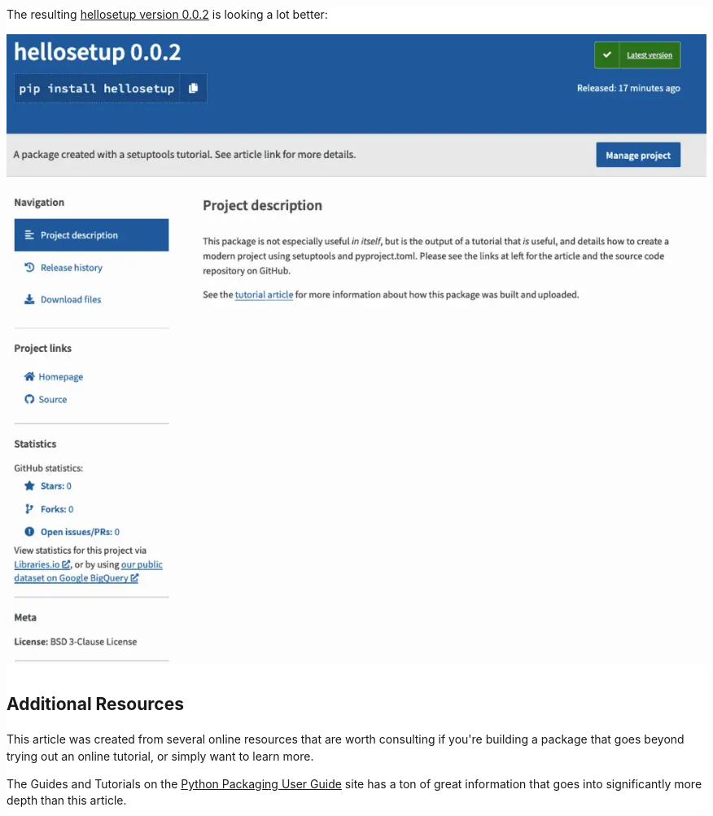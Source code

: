 The resulting [hellosetup version 0.0.2](https://pypi.org/project/hellosetup/0.0.2/) is looking a lot better:

![](images/hellosetup.0.0.2-1024x921.png)

## Additional Resources

This article was created from several online resources that are worth consulting if you're building a package that goes beyond trying out an online tutorial, or simply want to learn more.

The Guides and Tutorials on the [Python Packaging User Guide](https://packaging.python.org/en/latest/) site has a ton of great information that goes into significantly more depth than this article.
